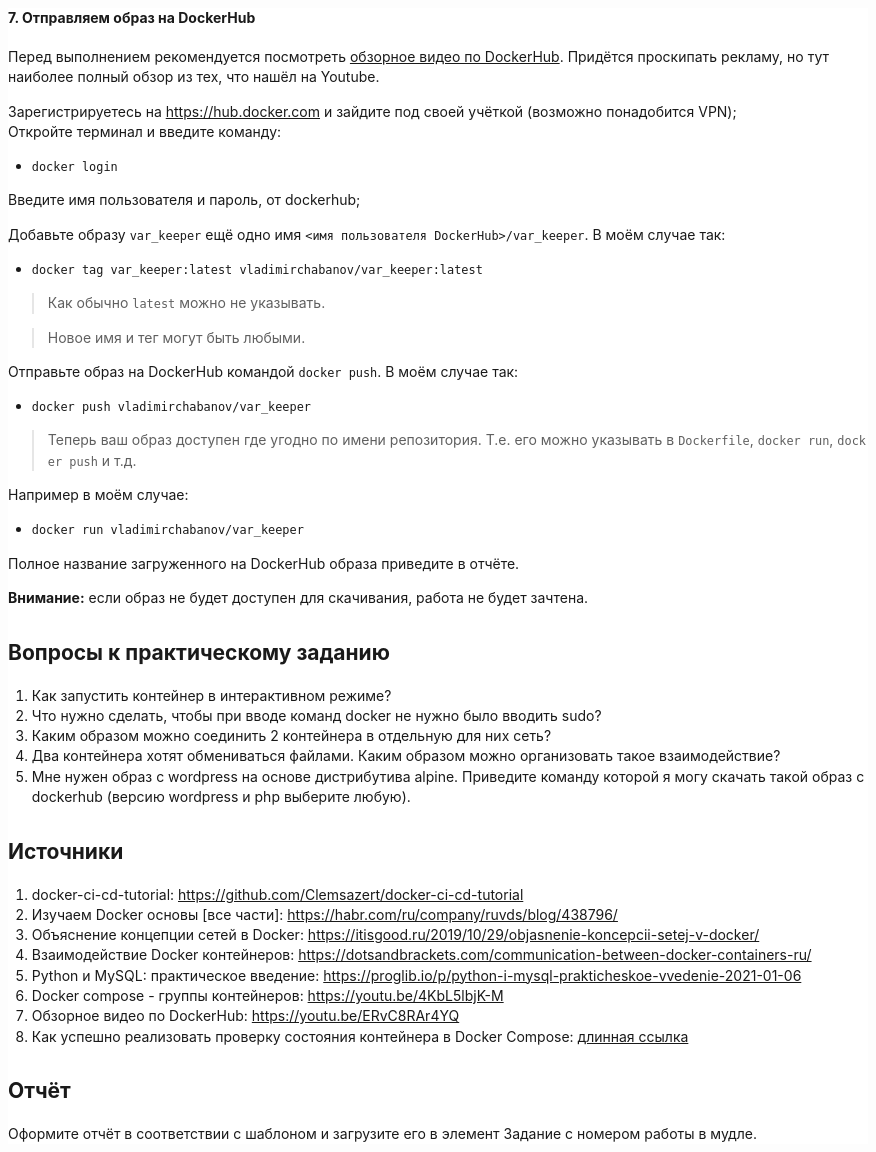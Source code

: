#### 7. Отправляем образ на DockerHub

Перед выполнением рекомендуется посмотреть [обзорное видео по DockerHub](https://youtu.be/ERvC8RAr4YQ). Придётся проскипать рекламу, но тут наиболее полный обзор из тех, что нашёл на Youtube.

Зарегистрируетесь на https://hub.docker.com и зайдите под своей учёткой (возможно понадобится VPN);  
Откройте терминал и введите команду:

- `docker login`

Введите имя пользователя и пароль, от dockerhub;

Добавьте образу `var_keeper` ещё одно имя `<имя пользователя DockerHub>/var_keeper`. В моём случае так:

- `docker tag var_keeper:latest vladimirchabanov/var_keeper:latest`

> Как обычно `latest` можно не указывать.

> Новое имя и тег могут быть любыми.

Отправьте образ на DockerHub командой `docker push`. В моём случае так:

- `docker push vladimirchabanov/var_keeper`

> Теперь ваш образ доступен где угодно по имени репозитория. Т.е. его можно указывать в `Dockerfile`, `docker run`, `docker push` и т.д.

Например в моём случае:

- `docker run vladimirchabanov/var_keeper`

Полное название загруженного на DockerHub образа приведите в отчёте.

**Внимание:** если образ не будет доступен для скачивания, работа не будет зачтена.

## Вопросы к практическому заданию

1. Как запустить контейнер в интерактивном режиме?
2. Что нужно сделать, чтобы при вводе команд docker не нужно было вводить sudo?
3. Каким образом можно соединить 2 контейнера в отдельную для них сеть?
4. Два контейнера хотят обмениваться файлами. Каким образом можно организовать такое взаимодействие?
5. Мне нужен образ с wordpress на основе дистрибутива alpine. Приведите команду которой я могу скачать такой образ с dockerhub (версию wordpress и php выберите любую).

## Источники

1. docker-ci-cd-tutorial: https://github.com/Clemsazert/docker-ci-cd-tutorial
2. Изучаем Docker основы [все части]: https://habr.com/ru/company/ruvds/blog/438796/
3. Объяснение концепции сетей в Docker: https://itisgood.ru/2019/10/29/objasnenie-koncepcii-setej-v-docker/
4. Взаимодействие Docker контейнеров: https://dotsandbrackets.com/communication-between-docker-containers-ru/
5. Python и MySQL: практическое введение: https://proglib.io/p/python-i-mysql-prakticheskoe-vvedenie-2021-01-06
6. Docker compose - группы контейнеров: https://youtu.be/4KbL5lbjK-M
7. Обзорное видео по DockerHub: https://youtu.be/ERvC8RAr4YQ
8. Как успешно реализовать проверку состояния контейнера в Docker Compose: [длинная ссылка](https://medium.com/nuances-of-programming/как-успешно-реализовать-проверку-состояния-контейнера-в-docker-compose-6e3b449018b7)

## Отчёт

Оформите отчёт в соответствии с шаблоном и загрузите его в элемент Задание с номером работы в мудле.

